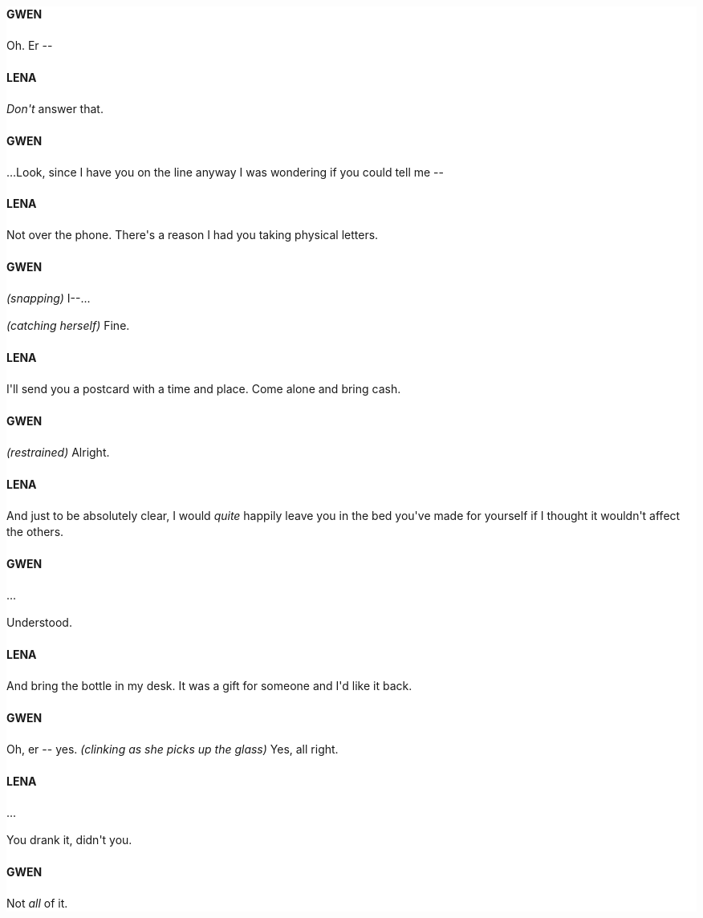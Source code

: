 #### GWEN

Oh. Er --

#### LENA

*Don't* answer that.

#### GWEN

...Look, since I have you on the line anyway I was wondering if you could tell me --

#### LENA

Not over the phone. There's a reason I had you taking physical letters. 

#### GWEN

_(snapping)_ I--...

_(catching herself)_ Fine. 

#### LENA

I'll send you a postcard with a time and place. Come alone and bring cash. 

#### GWEN

_(restrained)_ Alright. 

#### LENA

And just to be absolutely clear, I would *quite* happily leave you in the bed you've made for yourself if I thought it wouldn't affect the others.

#### GWEN

...

Understood. 

#### LENA

And bring the bottle in my desk. It was a gift for someone and I'd like it back. 

#### GWEN

Oh, er -- yes. _(clinking as she picks up the glass)_ Yes, all right.

#### LENA

...

You drank it, didn't you.

#### GWEN

Not *all* of it.
